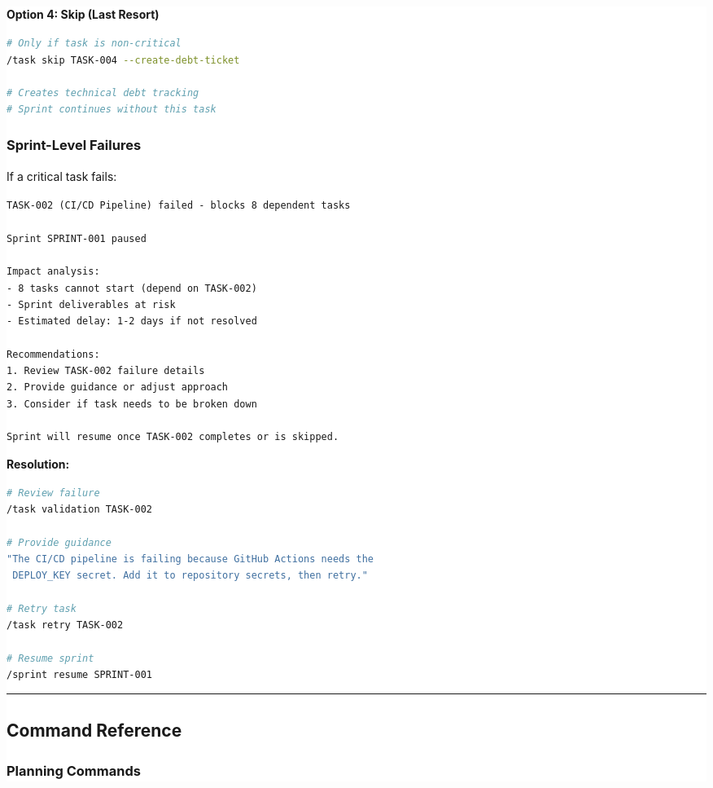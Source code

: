 **Option 4: Skip (Last Resort)**
```bash
# Only if task is non-critical
/task skip TASK-004 --create-debt-ticket

# Creates technical debt tracking
# Sprint continues without this task
```

### Sprint-Level Failures

If a critical task fails:

```
TASK-002 (CI/CD Pipeline) failed - blocks 8 dependent tasks

Sprint SPRINT-001 paused

Impact analysis:
- 8 tasks cannot start (depend on TASK-002)
- Sprint deliverables at risk
- Estimated delay: 1-2 days if not resolved

Recommendations:
1. Review TASK-002 failure details
2. Provide guidance or adjust approach
3. Consider if task needs to be broken down

Sprint will resume once TASK-002 completes or is skipped.
```

**Resolution:**
```bash
# Review failure
/task validation TASK-002

# Provide guidance
"The CI/CD pipeline is failing because GitHub Actions needs the 
 DEPLOY_KEY secret. Add it to repository secrets, then retry."

# Retry task
/task retry TASK-002

# Resume sprint
/sprint resume SPRINT-001
```

---

## Command Reference

### Planning Commands
